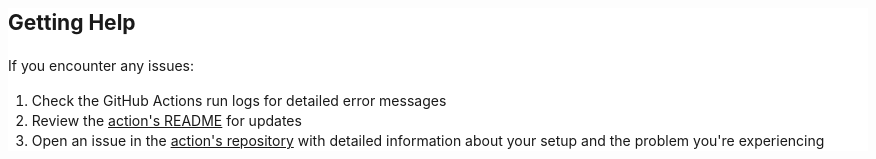 ## Getting Help

If you encounter any issues:

1. Check the GitHub Actions run logs for detailed error messages
2. Review the [action's README](https://github.com/ipshipyard/ipfs-deploy-action) for updates
3. Open an issue in the [action's repository](https://github.com/ipshipyard/ipfs-deploy-action/issues/new) with detailed information about your setup and the problem you're experiencing
